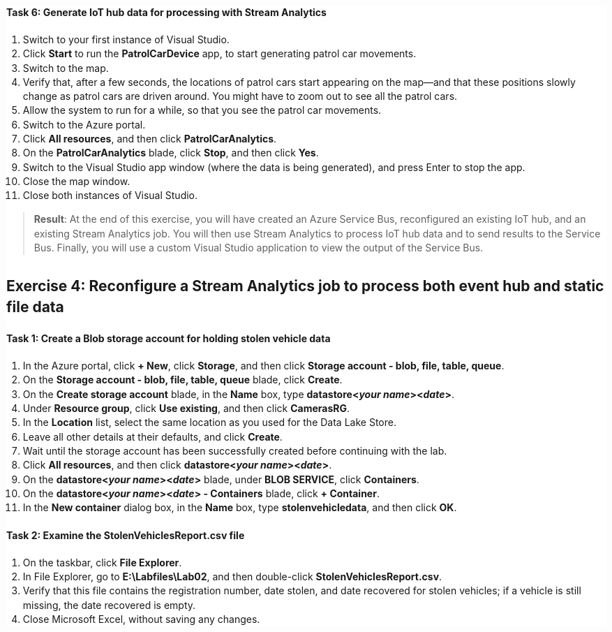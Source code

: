 #### Task 6: Generate IoT hub data for processing with Stream Analytics
1.  Switch to your first instance of Visual Studio.
2.  Click **Start** to run the **PatrolCarDevice** app, to start generating patrol car movements.
3.  Switch to the map.
4.  Verify that, after a few seconds, the locations of patrol cars start appearing on the map—and that these positions slowly change as patrol cars are driven around. You might have to zoom out to see all the patrol cars.
5.  Allow the system to run for a while, so that you see the patrol car movements.
6.  Switch to the Azure portal.
7.  Click **All resources**, and then click **PatrolCarAnalytics**.
8.  On the **PatrolCarAnalytics** blade, click **Stop**, and then click **Yes**.
9.  Switch to the Visual Studio app window (where the data is being generated), and press Enter to stop the app.
10. Close the map window.
11. Close both instances of Visual Studio.

>**Result**: At the end of this exercise, you will have created an Azure Service Bus, reconfigured an existing IoT hub, and an existing Stream Analytics job. You will then use Stream Analytics to process IoT hub data and to send results to the Service Bus. Finally, you will use a custom Visual Studio application to view the output of the Service Bus.

## Exercise 4: Reconfigure a Stream Analytics job to process both event hub and static file data

#### Task 1: Create a Blob storage account for holding stolen vehicle data
1.  In the Azure portal, click **+ New**, click **Storage**, and then click **Storage account - blob, file, table, queue**.
2.  On the **Storage account - blob, file, table, queue** blade, click **Create**.
3.  On the **Create storage account** blade, in the **Name** box, type **datastore&lt;_your name_&gt;&lt;_date_&gt;**.
4.  Under **Resource group**, click **Use existing**, and then click **CamerasRG**.
5.  In the **Location** list, select the same location as you used for the Data Lake Store.
6.  Leave all other details at their defaults, and click **Create**.
7.  Wait until the storage account has been successfully created before continuing with the lab.
8.  Click **All resources**, and then click **datastore&lt;_your name_&gt;&lt;_date_&gt;**.
9.  On the **datastore&lt;_your name_&gt;&lt;_date_&gt;** blade, under **BLOB SERVICE**, click **Containers**.
10. On the **datastore&lt;_your name_&gt;&lt;_date_&gt; - Containers** blade, click **+ Container**.
11. In the **New container** dialog box, in the **Name** box, type **stolenvehicledata**, and then click **OK**.

#### Task 2: Examine the StolenVehiclesReport.csv file
1.  On the taskbar, click **File Explorer**.
2.  In File Explorer, go to **E:\\Labfiles\\Lab02**, and then double-click **StolenVehiclesReport.csv**.
3.  Verify that this file contains the registration number, date stolen, and date recovered for stolen vehicles; if a vehicle is still missing, the date recovered is empty.
4.  Close Microsoft Excel, without saving any changes.
